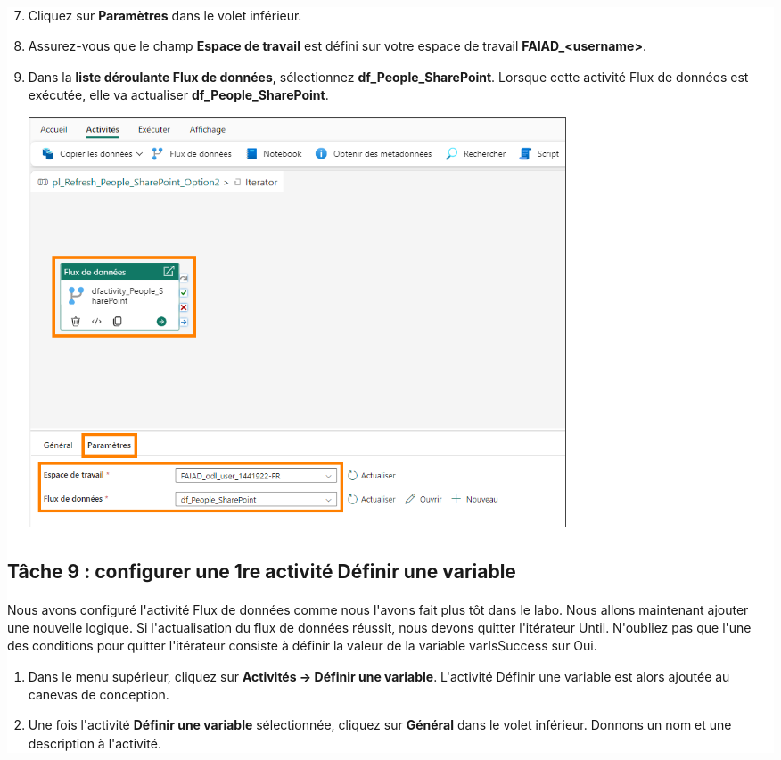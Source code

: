 
7. Cliquez sur **Paramètres** dans le volet inférieur.

8. Assurez-vous que le champ **Espace de travail** est défini sur votre
  espace de travail **FAIAD\_\<username\>**.

9. Dans la **liste déroulante Flux de données**, sélectionnez
  **df_People_SharePoint**. Lorsque cette activité Flux de données est
  exécutée, elle va actualiser **df_People_SharePoint**.

    ![](../media/Lab-05/image36.png)

## Tâche 9 : configurer une 1re activité Définir une variable

Nous avons configuré l'activité Flux de données comme nous l'avons fait
plus tôt dans le labo. Nous allons maintenant ajouter une nouvelle
logique. Si l'actualisation du flux de données réussit, nous devons
quitter l'itérateur Until. N'oubliez pas que l'une des conditions pour
quitter l'itérateur consiste à définir la valeur de la variable
varIsSuccess sur Oui.

1. Dans le menu supérieur, cliquez sur **Activités -\> Définir une
  variable**. L'activité Définir une variable est alors ajoutée au
  canevas de conception.

2. Une fois l'activité **Définir une variable** sélectionnée, cliquez
  sur **Général** dans le volet inférieur. Donnons un nom et une
  description à l'activité.
